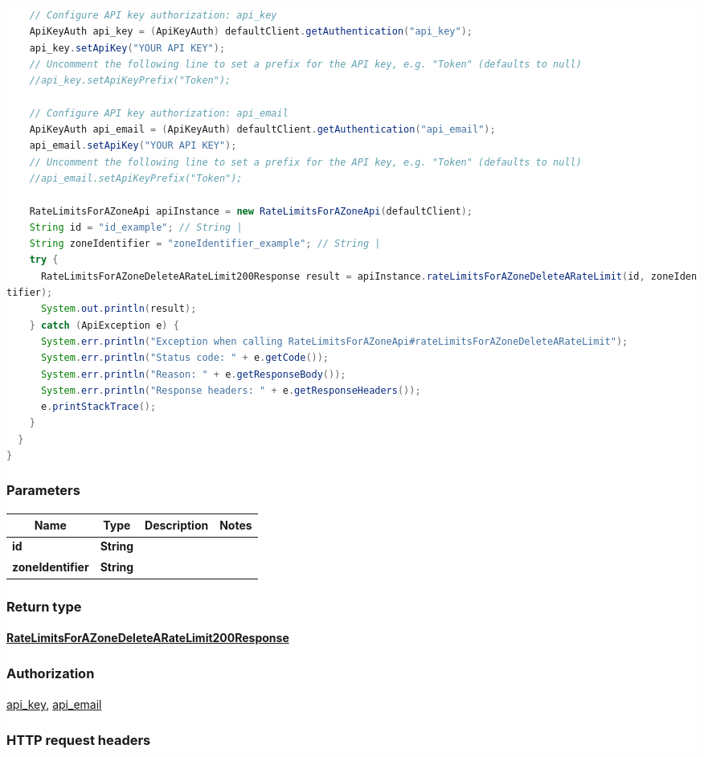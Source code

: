 ```java
    // Configure API key authorization: api_key
    ApiKeyAuth api_key = (ApiKeyAuth) defaultClient.getAuthentication("api_key");
    api_key.setApiKey("YOUR API KEY");
    // Uncomment the following line to set a prefix for the API key, e.g. "Token" (defaults to null)
    //api_key.setApiKeyPrefix("Token");

    // Configure API key authorization: api_email
    ApiKeyAuth api_email = (ApiKeyAuth) defaultClient.getAuthentication("api_email");
    api_email.setApiKey("YOUR API KEY");
    // Uncomment the following line to set a prefix for the API key, e.g. "Token" (defaults to null)
    //api_email.setApiKeyPrefix("Token");

    RateLimitsForAZoneApi apiInstance = new RateLimitsForAZoneApi(defaultClient);
    String id = "id_example"; // String | 
    String zoneIdentifier = "zoneIdentifier_example"; // String | 
    try {
      RateLimitsForAZoneDeleteARateLimit200Response result = apiInstance.rateLimitsForAZoneDeleteARateLimit(id, zoneIdentifier);
      System.out.println(result);
    } catch (ApiException e) {
      System.err.println("Exception when calling RateLimitsForAZoneApi#rateLimitsForAZoneDeleteARateLimit");
      System.err.println("Status code: " + e.getCode());
      System.err.println("Reason: " + e.getResponseBody());
      System.err.println("Response headers: " + e.getResponseHeaders());
      e.printStackTrace();
    }
  }
}
```

### Parameters

| Name | Type | Description  | Notes |
|------------- | ------------- | ------------- | -------------|
| **id** | **String**|  | |
| **zoneIdentifier** | **String**|  | |

### Return type

[**RateLimitsForAZoneDeleteARateLimit200Response**](RateLimitsForAZoneDeleteARateLimit200Response.md)

### Authorization

[api_key](../README.md#api_key), [api_email](../README.md#api_email)

### HTTP request headers
